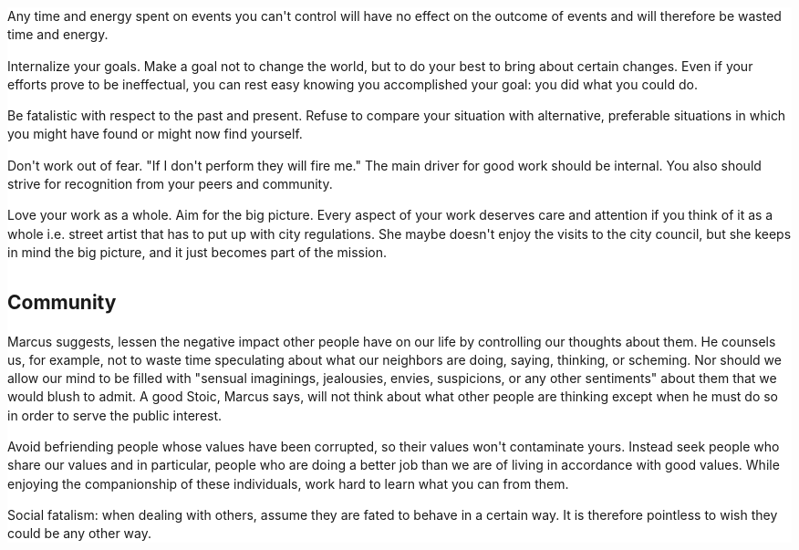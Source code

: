 Any time and energy spent on events you can't control will have no effect on the outcome of events and will therefore be wasted time and energy.

Internalize your goals. Make a goal not to change the world, but to do your best to bring about certain changes. Even if your efforts prove to be ineffectual, you can rest easy knowing you accomplished your goal: you did what you could do.

Be fatalistic with respect to the past and present. Refuse to compare your situation with alternative, preferable situations in which you might have found or might now find yourself.

Don't work out of fear. "If I don't perform they will fire me." The main driver for good work should be internal. You also should strive for recognition from your peers and community.

Love your work as a whole. Aim for the big picture. Every aspect of your work deserves care and attention if you think of it as a whole i.e. street artist that has to put up with city regulations. She maybe doesn't enjoy the visits to the city council, but she keeps in mind the big picture, and it just becomes part of the mission.

## Community

Marcus suggests, lessen the negative impact other people have on our life by controlling our thoughts about them. He counsels us, for example, not to waste time speculating about what our neighbors are doing, saying, thinking, or scheming. Nor should we allow our mind to be filled with "sensual imaginings, jealousies, envies, suspicions, or any other sentiments" about them that we would blush to admit. A good Stoic, Marcus says, will not think about what other people are thinking except when he must do so in order to serve the public interest.

Avoid befriending people whose values have been corrupted, so their values won't contaminate yours. Instead seek people who share our values and in particular, people who are doing a better job than we are of living in accordance with good values. While enjoying the companionship of these individuals, work hard to learn what you can from them.

Social fatalism: when dealing with others, assume they are fated to behave in a certain way. It is therefore pointless to wish they could be any other way.
